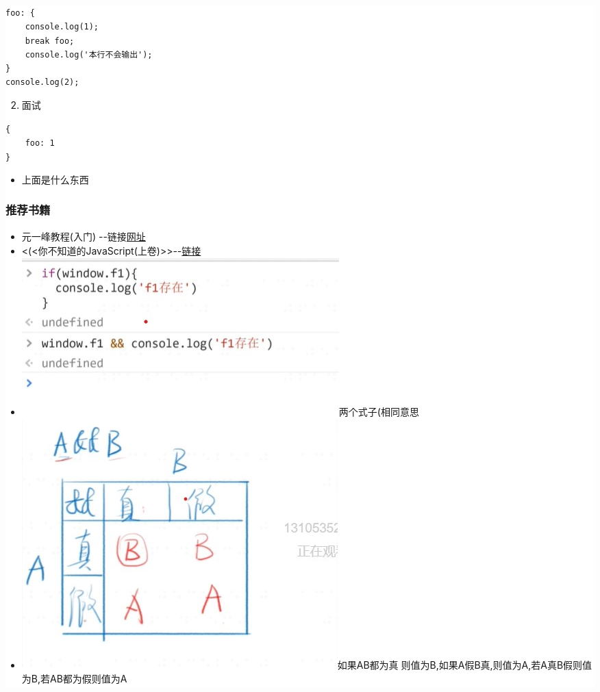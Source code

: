 ```
foo: {
    console.log(1);
    break foo;
    console.log('本行不会输出');
}
console.log(2);
```
2. 面试

```
{
    foo: 1
}
```
* 上面是什么东西

### 推荐书籍
* 元一峰教程(入门) --链接[网址](https://wangdoc.com/es6/)
* <(<你不知道的JavaScript(上卷)>>--[链接](https://book.douban.com/subject/26351021/)
* ![tu](images/&&.jpg)两个式子(相同意思
* ![tue](images/55555.jpg)如果AB都为真 则值为B,如果A假B真,则值为A,若A真B假则值为B,若AB都为假则值为A